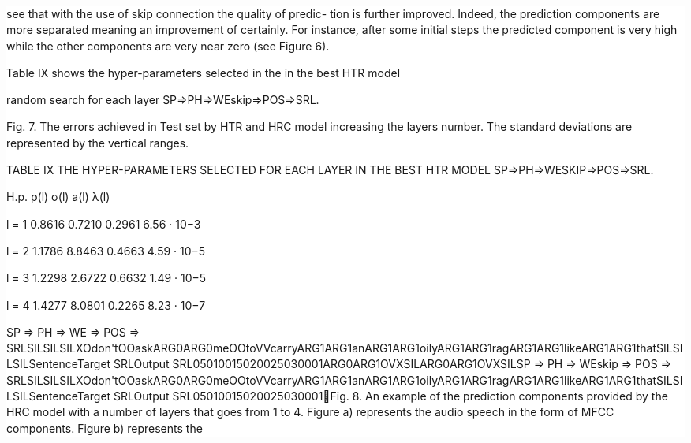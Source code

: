 see that with the use of skip connection the quality of predic-
tion is further improved. Indeed, the prediction components
are more separated meaning an improvement of certainly. For
instance, after some initial steps the predicted component is
very high while the other components are very near zero (see
Figure 6).

Table IX shows the hyper-parameters selected in the
in the best HTR model

random search for each layer
SP⇒PH⇒WEskip⇒POS⇒SRL.

Fig. 7. The errors achieved in Test set by HTR and HRC model increasing
the layers number. The standard deviations are represented by the vertical
ranges.

TABLE IX
THE HYPER-PARAMETERS SELECTED FOR EACH LAYER IN THE BEST HTR
MODEL SP⇒PH⇒WESKIP⇒POS⇒SRL.

H.p.
ρ(l)
σ(l)
a(l)
λ(l)

l = 1
0.8616
0.7210
0.2961
6.56 · 10−3

l = 2
1.1786
8.8463
0.4663
4.59 · 10−5

l = 3
1.2298
2.6722
0.6632
1.49 · 10−5

l = 4
1.4277
8.0801
0.2265
8.23 · 10−7

SP
⇒ PH
⇒ WE
⇒ POS
⇒ SRLSILSILSILXOdon'tOOaskARG0ARG0meOOtoVVcarryARG1ARG1anARG1ARG1oilyARG1ARG1ragARG1ARG1likeARG1ARG1thatSILSILSILSentenceTarget
SRLOutput
SRL05010015020025030001ARG0ARG1OVXSILARG0ARG1OVXSILSP
⇒ PH
⇒ WEskip
⇒ POS
⇒ SRLSILSILSILXOdon'tOOaskARG0ARG0meOOtoVVcarryARG1ARG1anARG1ARG1oilyARG1ARG1ragARG1ARG1likeARG1ARG1thatSILSILSILSentenceTarget
SRLOutput
SRL05010015020025030001Fig. 8. An example of the prediction components provided by the HRC
model with a number of layers that goes from 1 to 4. Figure a) represents
the audio speech in the form of MFCC components. Figure b) represents the
